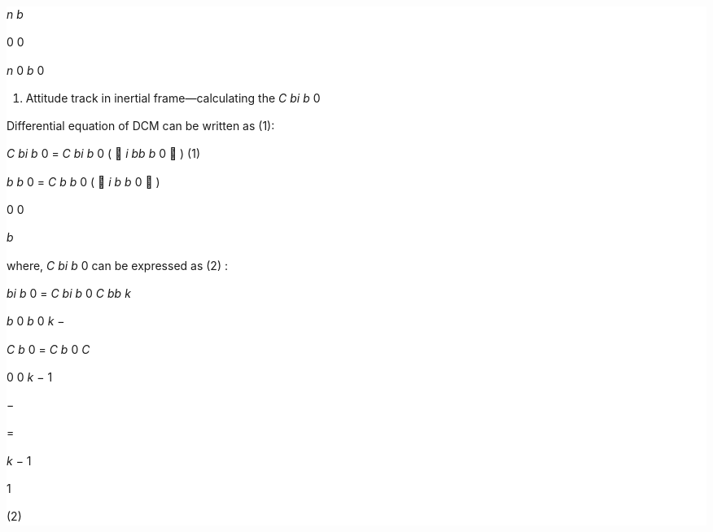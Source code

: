 

_n_ _b_



0 0



_n_ 0 _b_ 0



1. Attitude track in inertial frame—calculating the _C_ _bi_ _b_ 0


Differential equation of DCM can be written as (1):



_C_ _bi_ _b_ 0 = _C_ _bi_ _b_ 0 (  _i bb_ _b_ 0  ) (1)



_b_ _b_ 0 = _C_ _b_ _b_ 0 (  _i b_ _b_ 0  )



0 0



_b_



where, _C_ _bi_ _b_ 0 can be expressed as (2) :



_bi_ _b_ 0 = _C_ _bi_ _b_ 0 _C_ _bb_ _k_



_b_ 0 _b_ 0 _k_ −



_C_ _b_ 0 = _C_ _b_ 0 _C_



0 0 _k_ − 1



−



=



_k_ − 1



1



(2)


